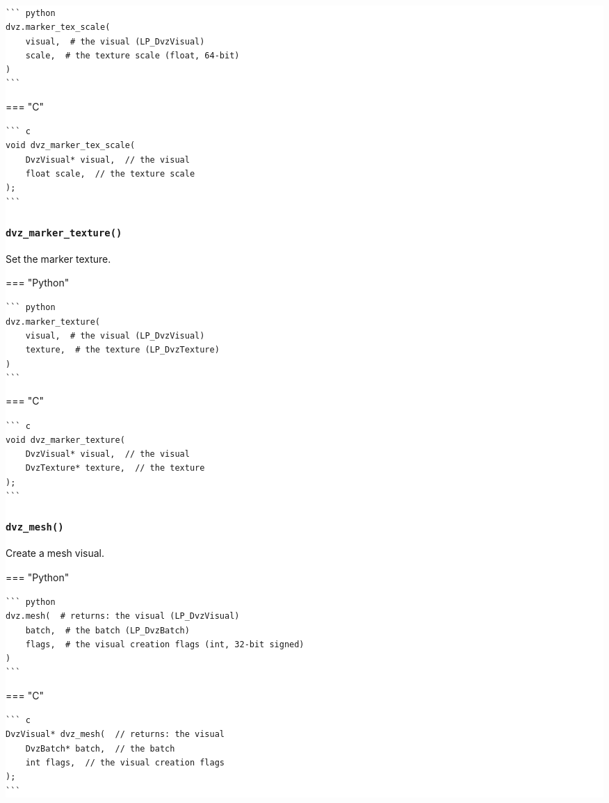     ``` python
    dvz.marker_tex_scale(
        visual,  # the visual (LP_DvzVisual)
        scale,  # the texture scale (float, 64-bit)
    )
    ```

=== "C"

    ``` c
    void dvz_marker_tex_scale(
        DvzVisual* visual,  // the visual
        float scale,  // the texture scale
    );
    ```

### `dvz_marker_texture()`

Set the marker texture.

=== "Python"

    ``` python
    dvz.marker_texture(
        visual,  # the visual (LP_DvzVisual)
        texture,  # the texture (LP_DvzTexture)
    )
    ```

=== "C"

    ``` c
    void dvz_marker_texture(
        DvzVisual* visual,  // the visual
        DvzTexture* texture,  // the texture
    );
    ```

### `dvz_mesh()`

Create a mesh visual.

=== "Python"

    ``` python
    dvz.mesh(  # returns: the visual (LP_DvzVisual)
        batch,  # the batch (LP_DvzBatch)
        flags,  # the visual creation flags (int, 32-bit signed)
    )
    ```

=== "C"

    ``` c
    DvzVisual* dvz_mesh(  // returns: the visual
        DvzBatch* batch,  // the batch
        int flags,  // the visual creation flags
    );
    ```
